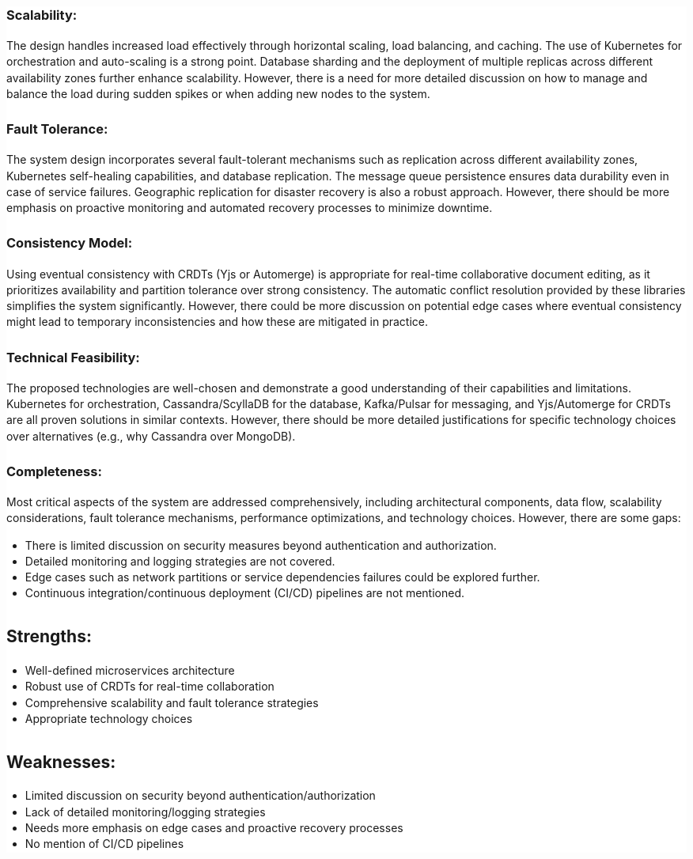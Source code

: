 ### Scalability:
The design handles increased load effectively through horizontal scaling, load balancing, and caching. The use of Kubernetes for orchestration and auto-scaling is a strong point. Database sharding and the deployment of multiple replicas across different availability zones further enhance scalability. However, there is a need for more detailed discussion on how to manage and balance the load during sudden spikes or when adding new nodes to the system.

### Fault Tolerance:
The system design incorporates several fault-tolerant mechanisms such as replication across different availability zones, Kubernetes self-healing capabilities, and database replication. The message queue persistence ensures data durability even in case of service failures. Geographic replication for disaster recovery is also a robust approach. However, there should be more emphasis on proactive monitoring and automated recovery processes to minimize downtime.

### Consistency Model:
Using eventual consistency with CRDTs (Yjs or Automerge) is appropriate for real-time collaborative document editing, as it prioritizes availability and partition tolerance over strong consistency. The automatic conflict resolution provided by these libraries simplifies the system significantly. However, there could be more discussion on potential edge cases where eventual consistency might lead to temporary inconsistencies and how these are mitigated in practice.

### Technical Feasibility:
The proposed technologies are well-chosen and demonstrate a good understanding of their capabilities and limitations. Kubernetes for orchestration, Cassandra/ScyllaDB for the database, Kafka/Pulsar for messaging, and Yjs/Automerge for CRDTs are all proven solutions in similar contexts. However, there should be more detailed justifications for specific technology choices over alternatives (e.g., why Cassandra over MongoDB).

### Completeness:
Most critical aspects of the system are addressed comprehensively, including architectural components, data flow, scalability considerations, fault tolerance mechanisms, performance optimizations, and technology choices. However, there are some gaps:
- There is limited discussion on security measures beyond authentication and authorization.
- Detailed monitoring and logging strategies are not covered.
- Edge cases such as network partitions or service dependencies failures could be explored further.
- Continuous integration/continuous deployment (CI/CD) pipelines are not mentioned.

## Strengths:
- Well-defined microservices architecture
- Robust use of CRDTs for real-time collaboration
- Comprehensive scalability and fault tolerance strategies
- Appropriate technology choices

## Weaknesses:
- Limited discussion on security beyond authentication/authorization
- Lack of detailed monitoring/logging strategies
- Needs more emphasis on edge cases and proactive recovery processes
- No mention of CI/CD pipelines
